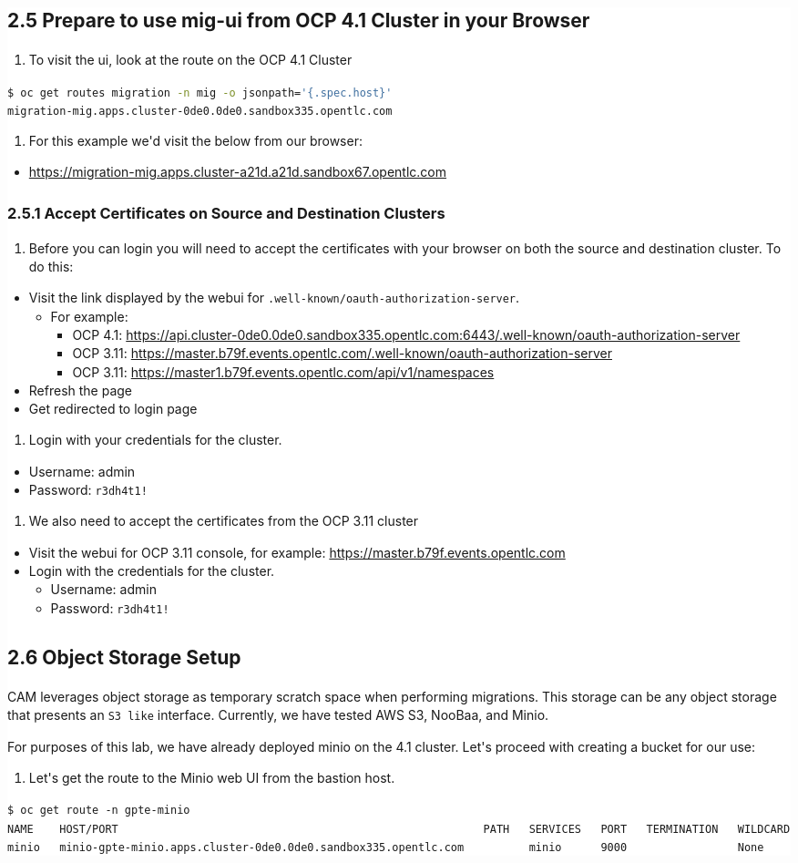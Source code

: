
## 2.5 Prepare to use mig-ui from OCP 4.1 Cluster in your Browser
1. To visit the ui, look at the route on the OCP 4.1 Cluster
```bash
$ oc get routes migration -n mig -o jsonpath='{.spec.host}'
migration-mig.apps.cluster-0de0.0de0.sandbox335.opentlc.com
```

1. For this example we'd visit the below from our browser:
  * https://migration-mig.apps.cluster-a21d.a21d.sandbox67.opentlc.com

### 2.5.1 Accept Certificates on Source and Destination Clusters

1. Before you can login you will need to accept the certificates with your
   browser on both the source and destination cluster. To do this:
  * Visit the link displayed by the webui for `.well-known/oauth-authorization-server`.
    * For example:
      * OCP 4.1: https://api.cluster-0de0.0de0.sandbox335.opentlc.com:6443/.well-known/oauth-authorization-server
      * OCP 3.11: https://master.b79f.events.opentlc.com/.well-known/oauth-authorization-server
      * OCP 3.11: https://master1.b79f.events.opentlc.com/api/v1/namespaces
  * Refresh the page
  * Get redirected to login page
1. Login with your credentials for the cluster.
  * Username: admin
  * Password: `r3dh4t1!`
1. We also need to accept the certificates from the OCP 3.11 cluster
  * Visit the webui for OCP 3.11 console, for example: https://master.b79f.events.opentlc.com
  * Login with the credentials for the cluster.
    * Username: admin
    * Password: `r3dh4t1!`

## 2.6 Object Storage Setup

CAM leverages object storage as temporary scratch space when performing migrations.  This storage can be any object storage that presents an `S3 like` interface.  Currently, we have tested AWS S3, NooBaa, and Minio.  

For purposes of this lab, we have already deployed minio on the 4.1 cluster.  Let's proceed with creating a bucket for our use:

1. Let's get the route to the Minio web UI from the bastion host.
```
$ oc get route -n gpte-minio
NAME    HOST/PORT                                                        PATH   SERVICES   PORT   TERMINATION   WILDCARD
minio   minio-gpte-minio.apps.cluster-0de0.0de0.sandbox335.opentlc.com          minio      9000                 None
```

